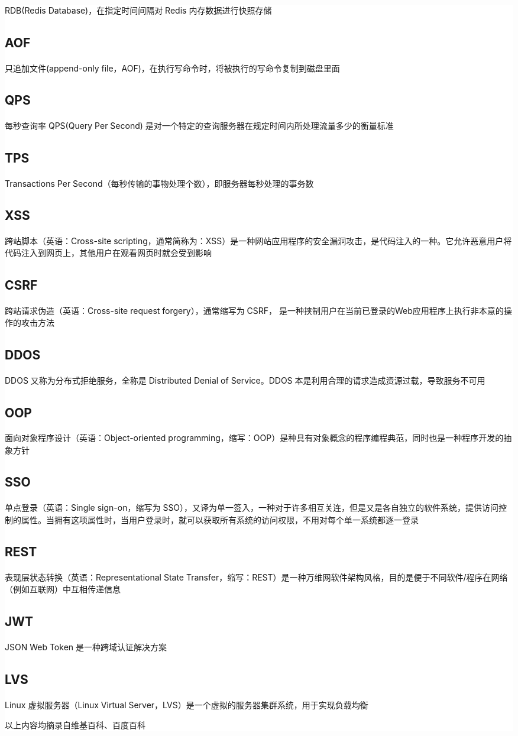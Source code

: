 RDB(Redis Database)，在指定时间间隔对 Redis 内存数据进行快照存储

## AOF

只追加文件(append-only file，AOF)，在执行写命令时，将被执行的写命令复制到磁盘里面

## QPS

每秒查询率 QPS(Query Per Second) 是对一个特定的查询服务器在规定时间内所处理流量多少的衡量标准

## TPS

Transactions Per Second（每秒传输的事物处理个数），即服务器每秒处理的事务数

## XSS

跨站脚本（英语：Cross-site scripting，通常简称为：XSS）是一种网站应用程序的安全漏洞攻击，是代码注入的一种。它允许恶意用户将代码注入到网页上，其他用户在观看网页时就会受到影响

## CSRF

跨站请求伪造（英语：Cross-site request forgery），通常缩写为 CSRF， 是一种挟制用户在当前已登录的Web应用程序上执行非本意的操作的攻击方法

## DDOS

DDOS 又称为分布式拒绝服务，全称是 Distributed Denial of Service。DDOS 本是利用合理的请求造成资源过载，导致服务不可用

## OOP

面向对象程序设计（英语：Object-oriented programming，缩写：OOP）是种具有对象概念的程序编程典范，同时也是一种程序开发的抽象方针

## SSO

单点登录（英语：Single sign-on，缩写为 SSO），又译为单一签入，一种对于许多相互关连，但是又是各自独立的软件系统，提供访问控制的属性。当拥有这项属性时，当用户登录时，就可以获取所有系统的访问权限，不用对每个单一系统都逐一登录

## REST

表现层状态转换（英语：Representational State Transfer，缩写：REST）是一种万维网软件架构风格，目的是便于不同软件/程序在网络（例如互联网）中互相传递信息

## JWT

JSON Web Token 是一种跨域认证解决方案

## LVS

Linux 虚拟服务器（Linux Virtual Server，LVS）是一个虚拟的服务器集群系统，用于实现负载均衡

以上内容均摘录自维基百科、百度百科